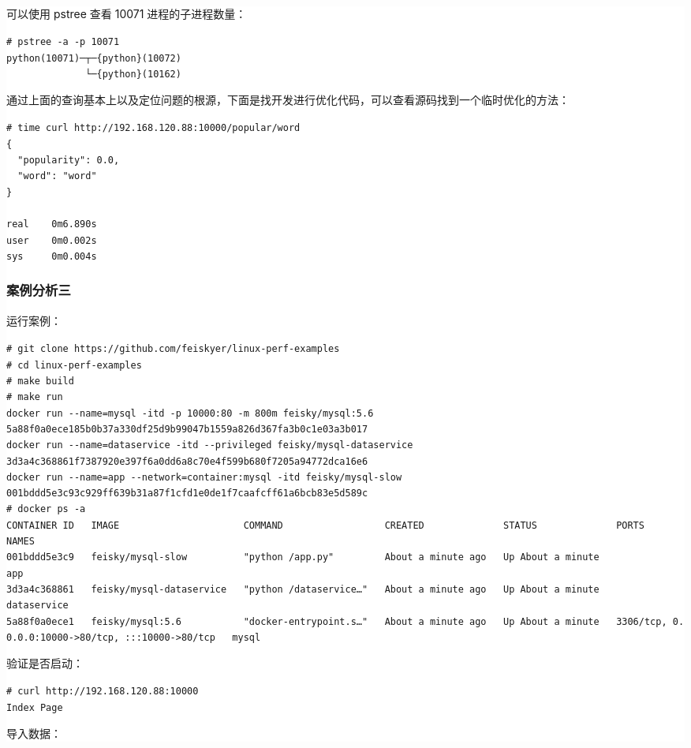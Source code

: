 可以使用 pstree 查看 10071 进程的子进程数量：

```
# pstree -a -p 10071
python(10071)─┬─{python}(10072)
              └─{python}(10162)
```

通过上面的查询基本上以及定位问题的根源，下面是找开发进行优化代码，可以查看源码找到一个临时优化的方法：

```
# time curl http://192.168.120.88:10000/popular/word
{
  "popularity": 0.0,
  "word": "word"
}

real    0m6.890s
user    0m0.002s
sys     0m0.004s
```

### 案例分析三

运行案例：

```
# git clone https://github.com/feiskyer/linux-perf-examples
# cd linux-perf-examples
# make build
# make run
docker run --name=mysql -itd -p 10000:80 -m 800m feisky/mysql:5.6
5a88f0a0ece185b0b37a330df25d9b99047b1559a826d367fa3b0c1e03a3b017
docker run --name=dataservice -itd --privileged feisky/mysql-dataservice
3d3a4c368861f7387920e397f6a0dd6a8c70e4f599b680f7205a94772dca16e6
docker run --name=app --network=container:mysql -itd feisky/mysql-slow
001bddd5e3c93c929ff639b31a87f1cfd1e0de1f7caafcff61a6bcb83e5d589c
# docker ps -a
CONTAINER ID   IMAGE                      COMMAND                  CREATED              STATUS              PORTS                                               NAMES
001bddd5e3c9   feisky/mysql-slow          "python /app.py"         About a minute ago   Up About a minute                                                       app
3d3a4c368861   feisky/mysql-dataservice   "python /dataservice…"   About a minute ago   Up About a minute                                                       dataservice
5a88f0a0ece1   feisky/mysql:5.6           "docker-entrypoint.s…"   About a minute ago   Up About a minute   3306/tcp, 0.0.0.0:10000->80/tcp, :::10000->80/tcp   mysql
```

验证是否启动：

```
# curl http://192.168.120.88:10000
Index Page
```

导入数据：
